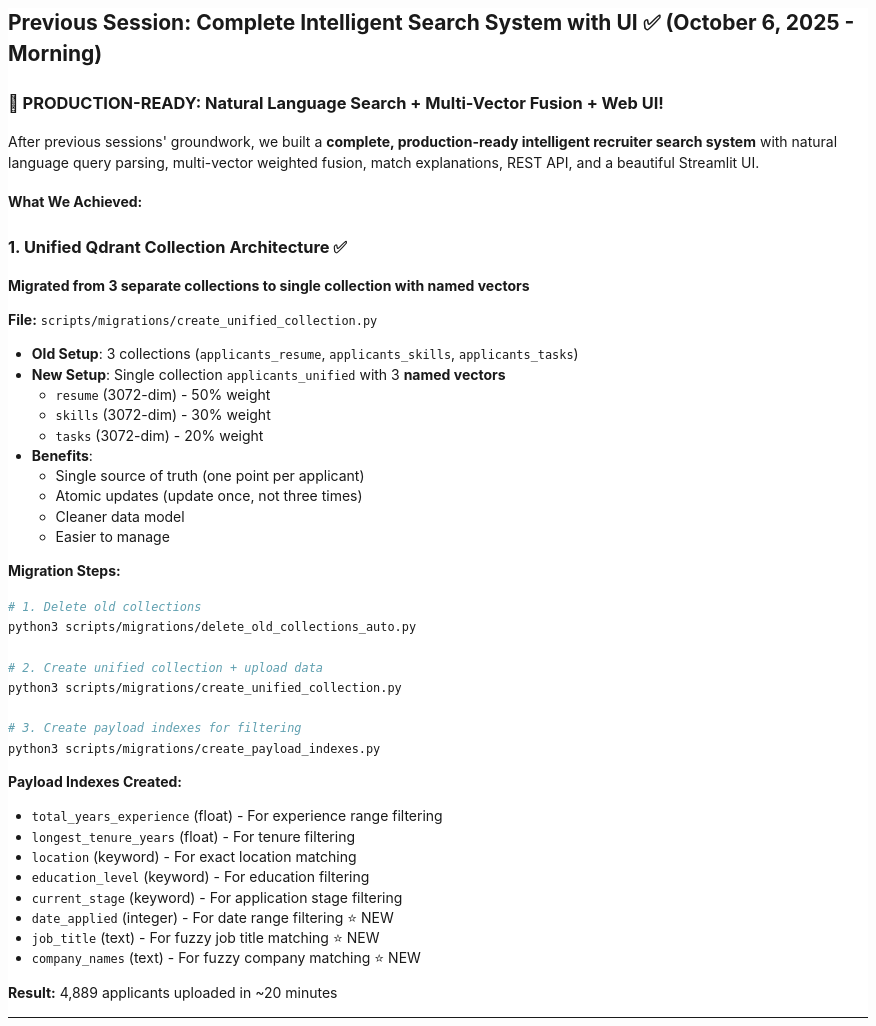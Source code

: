 
## Previous Session: Complete Intelligent Search System with UI ✅ (October 6, 2025 - Morning)

### 🎉 PRODUCTION-READY: Natural Language Search + Multi-Vector Fusion + Web UI!

After previous sessions' groundwork, we built a **complete, production-ready intelligent recruiter search system** with natural language query parsing, multi-vector weighted fusion, match explanations, REST API, and a beautiful Streamlit UI.

#### What We Achieved:

### 1. **Unified Qdrant Collection Architecture** ✅

**Migrated from 3 separate collections to single collection with named vectors**

**File:** `scripts/migrations/create_unified_collection.py`
- **Old Setup**: 3 collections (`applicants_resume`, `applicants_skills`, `applicants_tasks`)
- **New Setup**: Single collection `applicants_unified` with 3 **named vectors**
  - `resume` (3072-dim) - 50% weight
  - `skills` (3072-dim) - 30% weight
  - `tasks` (3072-dim) - 20% weight
- **Benefits**:
  - Single source of truth (one point per applicant)
  - Atomic updates (update once, not three times)
  - Cleaner data model
  - Easier to manage

**Migration Steps:**
```bash
# 1. Delete old collections
python3 scripts/migrations/delete_old_collections_auto.py

# 2. Create unified collection + upload data
python3 scripts/migrations/create_unified_collection.py

# 3. Create payload indexes for filtering
python3 scripts/migrations/create_payload_indexes.py
```

**Payload Indexes Created:**
- `total_years_experience` (float) - For experience range filtering
- `longest_tenure_years` (float) - For tenure filtering
- `location` (keyword) - For exact location matching
- `education_level` (keyword) - For education filtering
- `current_stage` (keyword) - For application stage filtering
- `date_applied` (integer) - For date range filtering ⭐ NEW
- `job_title` (text) - For fuzzy job title matching ⭐ NEW
- `company_names` (text) - For fuzzy company matching ⭐ NEW

**Result:** 4,889 applicants uploaded in ~20 minutes

---
